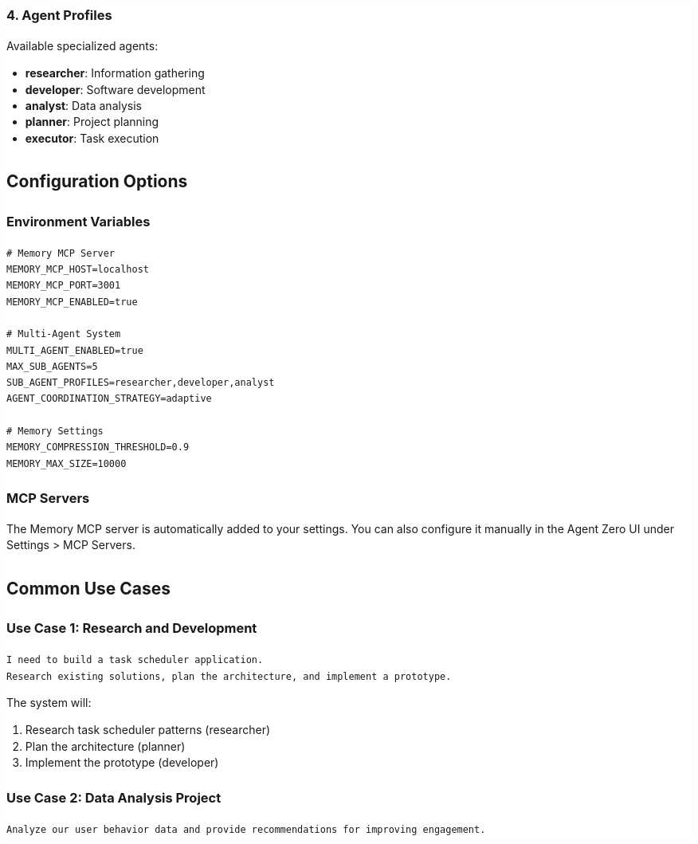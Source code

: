 ### 4. Agent Profiles

Available specialized agents:
- **researcher**: Information gathering
- **developer**: Software development
- **analyst**: Data analysis
- **planner**: Project planning
- **executor**: Task execution

## Configuration Options

### Environment Variables

```env
# Memory MCP Server
MEMORY_MCP_HOST=localhost
MEMORY_MCP_PORT=3001
MEMORY_MCP_ENABLED=true

# Multi-Agent System
MULTI_AGENT_ENABLED=true
MAX_SUB_AGENTS=5
SUB_AGENT_PROFILES=researcher,developer,analyst
AGENT_COORDINATION_STRATEGY=adaptive

# Memory Settings
MEMORY_COMPRESSION_THRESHOLD=0.9
MEMORY_MAX_SIZE=10000
```

### MCP Servers

The Memory MCP server is automatically added to your settings. You can also configure it manually in the Agent Zero UI under Settings > MCP Servers.

## Common Use Cases

### Use Case 1: Research and Development

```
I need to build a task scheduler application.
Research existing solutions, plan the architecture, and implement a prototype.
```

The system will:
1. Research task scheduler patterns (researcher)
2. Plan the architecture (planner)
3. Implement the prototype (developer)

### Use Case 2: Data Analysis Project

```
Analyze our user behavior data and provide recommendations for improving engagement.
```
